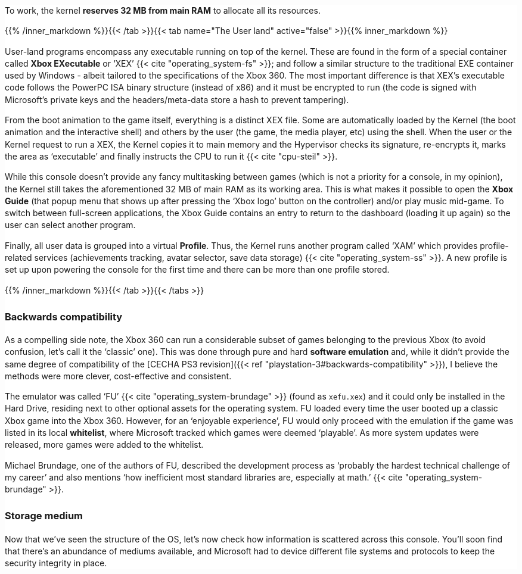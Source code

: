 To work, the kernel **reserves 32 MB from main RAM** to allocate all its resources.

{{% /inner_markdown %}}{{< /tab >}}{{< tab name="The User land" active="false" >}}{{% inner_markdown %}}

User-land programs encompass any executable running on top of the kernel. These are found in the form of a special container called **Xbox EXecutable** or ‘XEX’ {{< cite "operating_system-fs" >}}; and follow a similar structure to the traditional EXE container used by Windows - albeit tailored to the specifications of the Xbox 360. The most important difference is that XEX’s executable code follows the PowerPC ISA binary structure (instead of x86) and it must be encrypted to run (the code is signed with Microsoft’s private keys and the headers/meta-data store a hash to prevent tampering).

From the boot animation to the game itself, everything is a distinct XEX file. Some are automatically loaded by the Kernel (the boot animation and the interactive shell) and others by the user (the game, the media player, etc) using the shell. When the user or the Kernel request to run a XEX, the Kernel copies it to main memory and the Hypervisor checks its signature, re-encrypts it, marks the area as ‘executable’ and finally instructs the CPU to run it {{< cite "cpu-steil" >}}.

While this console doesn’t provide any fancy multitasking between games (which is not a priority for a console, in my opinion), the Kernel still takes the aforementioned 32 MB of main RAM as its working area. This is what makes it possible to open the **Xbox Guide** (that popup menu that shows up after pressing the ‘Xbox logo’ button on the controller) and/or play music mid-game. To switch between full-screen applications, the Xbox Guide contains an entry to return to the dashboard (loading it up again) so the user can select another program.

Finally, all user data is grouped into a virtual **Profile**. Thus, the Kernel runs another program called ‘XAM’ which provides profile-related services (achievements tracking, avatar selector, save data storage) {{< cite "operating_system-ss" >}}. A new profile is set up upon powering the console for the first time and there can be more than one profile stored.

{{% /inner_markdown %}}{{< /tab >}}{{< /tabs >}}

### Backwards compatibility

As a compelling side note, the Xbox 360 can run a considerable subset of games belonging to the previous Xbox (to avoid confusion, let’s call it the ‘classic’ one). This was done through pure and hard **software emulation** and, while it didn’t provide the same degree of compatibility of the [CECHA PS3 revision]({{< ref "playstation-3#backwards-compatibility" >}}), I believe the methods were more clever, cost-effective and consistent.

The emulator was called ‘FU’ {{< cite "operating_system-brundage" >}} (found as `xefu.xex`) and it could only be installed in the Hard Drive, residing next to other optional assets for the operating system. FU loaded every time the user booted up a classic Xbox game into the Xbox 360. However, for an ‘enjoyable experience’, FU would only proceed with the emulation if the game was listed in its local **whitelist**, where Microsoft tracked which games were deemed ‘playable’. As more system updates were released, more games were added to the whitelist.

Michael Brundage, one of the authors of FU, described the development process as ‘probably the hardest technical challenge of my career’ and also mentions ‘how inefficient most standard libraries are, especially at math.’ {{< cite "operating_system-brundage" >}}.

### Storage medium

Now that we’ve seen the structure of the OS, let’s now check how information is scattered across this console. You’ll soon find that there’s an abundance of mediums available, and Microsoft had to device different file systems and protocols to keep the security integrity in place.
